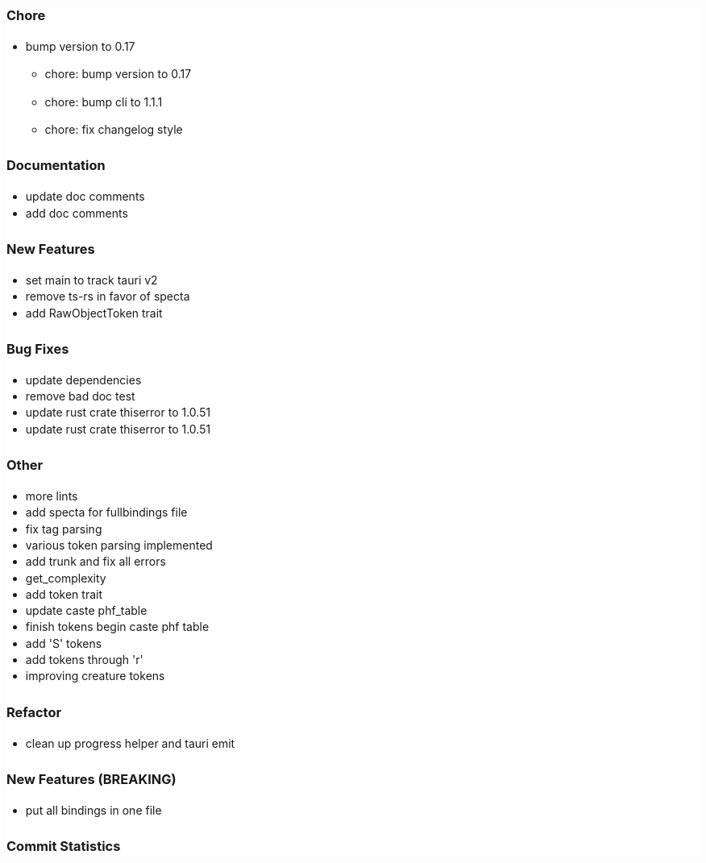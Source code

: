 ### Chore

 - <csr-id-32397f0adb91cbe8709673a4d741380dc630c25b/> bump version to 0.17
   * chore: bump version to 0.17
   
   * chore: bump cli to 1.1.1
   
   * chore: fix changelog style

### Documentation

 - <csr-id-2c7d3ccc0e2d18c2cfe9ef967622af782e89bbf2/> update doc comments
 - <csr-id-c18a9aeed51dcce5b28da79a9193b7b6ab647a38/> add doc comments

### New Features

 - <csr-id-f2589bafc9c2a6421586a0048e01d5ffdd28b9d6/> set main to track tauri v2
 - <csr-id-ee6ef5d617f561f990d21a59bb71beb19ebb5f83/> remove ts-rs in favor of specta
 - <csr-id-48fe1da8c3c36e2a45abdd86729576be78118fa8/> add RawObjectToken trait

### Bug Fixes

 - <csr-id-8ad32c85d4221dbc1f36b43a3c2ea3281eaac68b/> update dependencies
 - <csr-id-9ba02862a9256cb75f481a2a72fc99e68779ce07/> remove bad doc test
 - <csr-id-d1389b9aa7ba859ab559816e6476bab2acb8210b/> update rust crate thiserror to 1.0.51
 - <csr-id-b12163b5dfeb1f7306907843f1ae5e362b87cbf1/> update rust crate thiserror to 1.0.51

### Other

 - <csr-id-3def3a4ab859f90ac15b3a71d1a1d8ea0dafb499/> more lints
 - <csr-id-f366c66ee155adde8f93a99bb7fdee958feddb08/> add specta for fullbindings file
 - <csr-id-91b262924cdb00cbd4ead9c1dcf87e0e4e334665/> fix tag parsing
 - <csr-id-ee57e58ad8a43a496f8cc8e34465529d788b73f2/> various token parsing implemented
 - <csr-id-ac793840c8018fcc799ccc9643972ff0143ba1fa/> add trunk and fix all errors
 - <csr-id-4b727b18d59a766519cddadded285ee2ab3bfc4c/> get_complexity
 - <csr-id-b3001a605d05f6714d00db182a5908faee5e3970/> add token trait
 - <csr-id-2f178dcb838c9ca4a2a64cb6c955413d49254980/> update caste phf_table
 - <csr-id-4c25ee5be6d833bb8e7e141bddfd5f3caf656d70/> finish tokens begin caste phf table
 - <csr-id-0b4e9cdda42fad5ac4bc2bcd23a03f1ae4356fdd/> add 'S' tokens
 - <csr-id-1288ced44711fab15d65aa38a14972617ef5f0f5/> add tokens through 'r'
 - <csr-id-94babbfe7f3b84fecf4ac431698bb2b8ad77af2e/> improving creature tokens

### Refactor

 - <csr-id-34de0452a55b38f78bdf85a8340ccedb49a9e716/> clean up progress helper and tauri emit

### New Features (BREAKING)

 - <csr-id-07226bc5d1f5fb11dddf15887f904b583ca34b32/> put all bindings in one file

### Commit Statistics

<csr-read-only-do-not-edit/>
